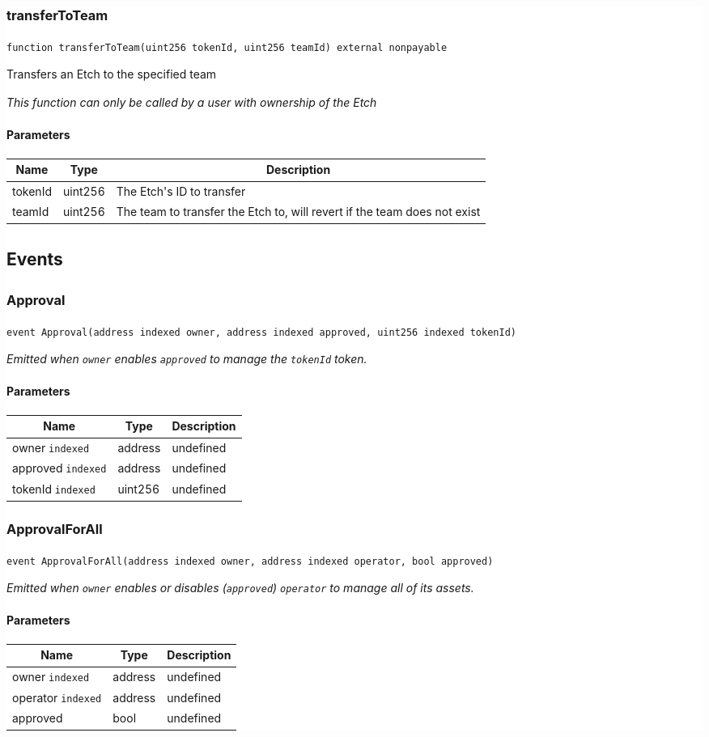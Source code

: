 ### transferToTeam

```solidity
function transferToTeam(uint256 tokenId, uint256 teamId) external nonpayable
```

Transfers an Etch to the specified team

*This function can only be called by a user with ownership of the Etch*

#### Parameters

| Name | Type | Description |
|---|---|---|
| tokenId | uint256 | The Etch&#39;s ID to transfer |
| teamId | uint256 | The team to transfer the Etch to, will revert if the team does not exist |



## Events

### Approval

```solidity
event Approval(address indexed owner, address indexed approved, uint256 indexed tokenId)
```



*Emitted when `owner` enables `approved` to manage the `tokenId` token.*

#### Parameters

| Name | Type | Description |
|---|---|---|
| owner `indexed` | address | undefined |
| approved `indexed` | address | undefined |
| tokenId `indexed` | uint256 | undefined |

### ApprovalForAll

```solidity
event ApprovalForAll(address indexed owner, address indexed operator, bool approved)
```



*Emitted when `owner` enables or disables (`approved`) `operator` to manage all of its assets.*

#### Parameters

| Name | Type | Description |
|---|---|---|
| owner `indexed` | address | undefined |
| operator `indexed` | address | undefined |
| approved  | bool | undefined |
